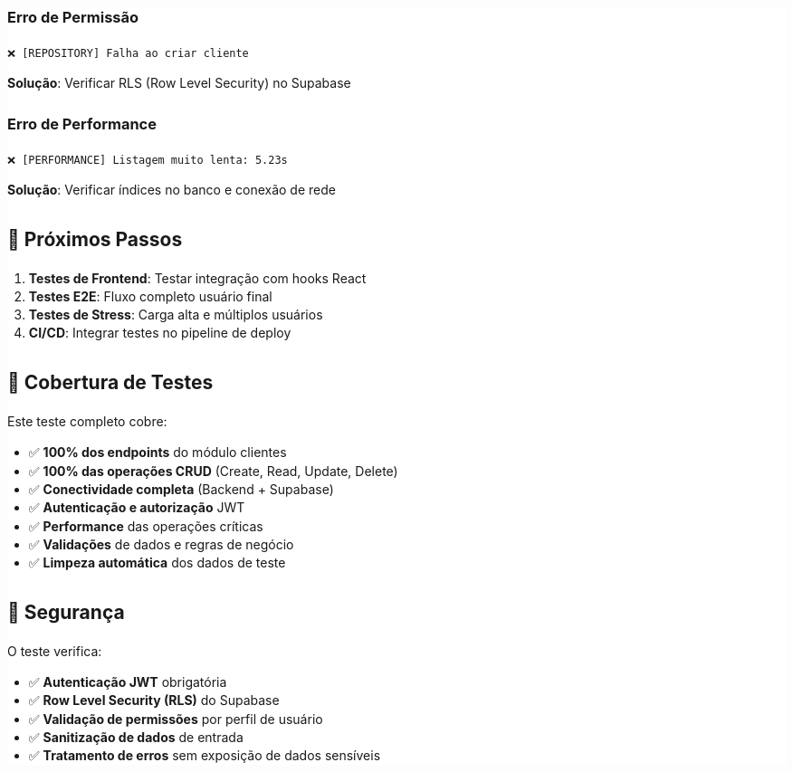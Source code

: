### Erro de Permissão
```
❌ [REPOSITORY] Falha ao criar cliente
```
**Solução**: Verificar RLS (Row Level Security) no Supabase

### Erro de Performance
```
❌ [PERFORMANCE] Listagem muito lenta: 5.23s
```
**Solução**: Verificar índices no banco e conexão de rede

## 📝 Próximos Passos

1. **Testes de Frontend**: Testar integração com hooks React
2. **Testes E2E**: Fluxo completo usuário final
3. **Testes de Stress**: Carga alta e múltiplos usuários
4. **CI/CD**: Integrar testes no pipeline de deploy

## 🎯 Cobertura de Testes

Este teste completo cobre:
- ✅ **100% dos endpoints** do módulo clientes
- ✅ **100% das operações CRUD** (Create, Read, Update, Delete)
- ✅ **Conectividade completa** (Backend + Supabase)
- ✅ **Autenticação e autorização** JWT
- ✅ **Performance** das operações críticas
- ✅ **Validações** de dados e regras de negócio
- ✅ **Limpeza automática** dos dados de teste

## 🔐 Segurança

O teste verifica:
- ✅ **Autenticação JWT** obrigatória
- ✅ **Row Level Security (RLS)** do Supabase
- ✅ **Validação de permissões** por perfil de usuário
- ✅ **Sanitização de dados** de entrada
- ✅ **Tratamento de erros** sem exposição de dados sensíveis 